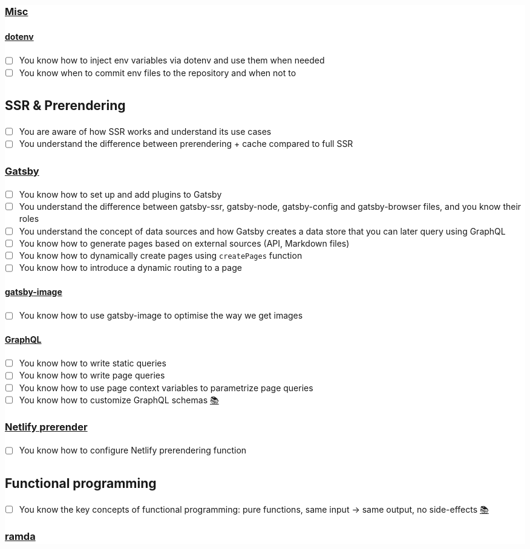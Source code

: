 ### [Misc](/Technical%20Stack/Frontend%20Developer/Development%20Tools.md#misc)

#### [dotenv](/Technical%20Stack/Frontend%20Developer/Development%20Tools.md#dotenv)

*   [ ] You know how to inject env variables via dotenv and use them when needed
*   [ ] You know when to commit env files to the repository and when not to

SSR & Prerendering
------------------

*   [ ] You are aware of how SSR works and understand its use cases
*   [ ] You understand the difference between prerendering + cache compared to full SSR

### [Gatsby](/Technical%20Stack/Frontend%20Developer/SSR%20&%20Prerendering.md#gatsby)

*   [ ] You know how to set up and add plugins to Gatsby
*   [ ] You understand the difference between gatsby-ssr, gatsby-node, gatsby-config and gatsby-browser files, and you know their roles
*   [ ] You understand the concept of data sources and how Gatsby creates a data store that you can later query using GraphQL
*   [ ] You know how to generate pages based on external sources (API, Markdown files)
*   [ ] You know how to dynamically create pages using <code>createPages</code> function
*   [ ] You know how to introduce a dynamic routing to a page

#### [gatsby-image](/Technical%20Stack/Frontend%20Developer/SSR%20&%20Prerendering.md#gatsby-image)

*   [ ] You know how to use gatsby-image to optimise the way we get images

#### [GraphQL](/Technical%20Stack/Frontend%20Developer/SSR%20&%20Prerendering.md#graph-ql)

*   [ ] You know how to write static queries
*   [ ] You know how to write page queries
*   [ ] You know how to use page context variables to parametrize page queries
*   [ ] You know how to customize GraphQL schemas [:books:](https://www.gatsbyjs.org/docs/schema-customization/)

### [Netlify prerender](/Technical%20Stack/Frontend%20Developer/SSR%20&%20Prerendering.md#netlify-prerender)

*   [ ] You know how to configure Netlify prerendering function

Functional programming
----------------------

*   [ ] You know the key concepts of functional programming: pure functions, same input -> same output, no side-effects [:books:](https://thecodeboss.dev/2016/12/core-functional-programming-concepts/)

### [ramda](/Technical%20Stack/Frontend%20Developer/Functional%20programming.md#ramda)
